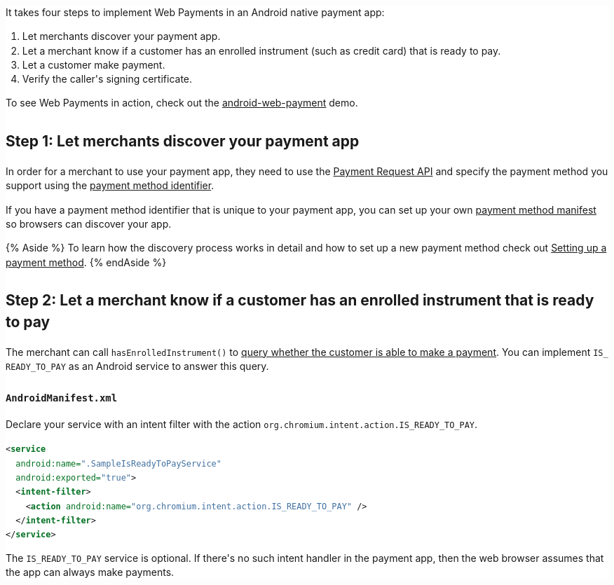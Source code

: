 It takes four steps to implement Web Payments in an Android native payment app:

1. Let merchants discover your payment app.
2. Let a merchant know if a customer has an enrolled instrument (such as credit
   card) that is ready to pay.
3. Let a customer make payment.
4. Verify the caller's signing certificate.

To see Web Payments in action, check out the
[android-web-payment](https://github.com/GoogleChromeLabs/android-web-payment/)
demo.

## Step 1: Let merchants discover your payment app

In order for a merchant to use your payment app, they need to use the [Payment
Request API](https://developer.mozilla.org/docs/Web/API/Payment_Request_API) and
specify the payment method you support using the [payment method
identifier](https://www.w3.org/TR/payment-method-id/).

If you have a payment method identifier that is unique to your payment app, you
can set up your own [payment method
manifest](https://w3c.github.io/payment-method-manifest/) so browsers can
discover your app.

{% Aside %}
To learn how the discovery process works in detail and how to set up a new
payment method check out [Setting up a payment
method](/setting-up-a-payment-method).
{% endAside %}

## Step 2: Let a merchant know if a customer has an enrolled instrument that is ready to pay

The merchant can call `hasEnrolledInstrument()` to [query whether the customer
is able to make a payment](/life-of-a-payment-transaction#ready-to-pay). You can
implement `IS_READY_TO_PAY` as an Android service to answer this query.

### `AndroidManifest.xml`

Declare your service with an intent filter with the action
`org.chromium.intent.action.IS_READY_TO_PAY`.

```xml
<service
  android:name=".SampleIsReadyToPayService"
  android:exported="true">
  <intent-filter>
    <action android:name="org.chromium.intent.action.IS_READY_TO_PAY" />
  </intent-filter>
</service>
```

The `IS_READY_TO_PAY` service is optional. If there's no such intent handler in
the payment app, then the web browser assumes that the app can always make
payments.
